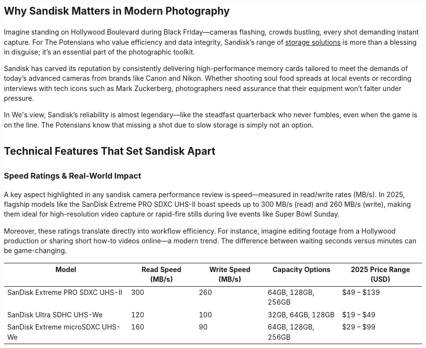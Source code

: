 ## Why Sandisk Matters in Modern Photography

Imagine standing on Hollywood Boulevard during Black Friday—cameras flashing, crowds bustling, every shot demanding instant capture. For The Potensians who value efficiency and data integrity, Sandisk’s range of [storage solutions](/sandisk/affordable-sandisk-storage-solutions) is more than a blessing in disguise; it’s an essential part of the photographic toolkit.

Sandisk has carved its reputation by consistently delivering high-performance memory cards tailored to meet the demands of today’s advanced cameras from brands like Canon and Nikon. Whether shooting soul food spreads at local events or recording interviews with tech icons such as Mark Zuckerberg, photographers need assurance that their equipment won’t falter under pressure.

In We's view, Sandisk’s reliability is almost legendary—like the steadfast quarterback who never fumbles, even when the game is on the line. The Potensians know that missing a shot due to slow storage is simply not an option.

## Technical Features That Set Sandisk Apart

### Speed Ratings & Real-World Impact

A key aspect highlighted in any sandisk camera performance review is speed—measured in read/write rates (MB/s). In 2025, flagship models like the SanDisk Extreme PRO SDXC UHS-II boast speeds up to 300 MB/s (read) and 260 MB/s (write), making them ideal for high-resolution video capture or rapid-fire stills during live events like Super Bowl Sunday.

Moreover, these ratings translate directly into workflow efficiency. For instance, imagine editing footage from a Hollywood production or sharing short how-to videos online—a modern trend. The difference between waiting seconds versus minutes can be game-changing.

<div class="table-responsive">
<table class="html-table">
<thead>
<tr>
<th>Model</th>
<th>Read Speed (MB/s)</th>
<th>Write Speed (MB/s)</th>
<th>Capacity Options</th>
<th>2025 Price Range (USD)</th>
</tr>
</thead>
<tbody>
<tr>
<td>SanDisk Extreme PRO SDXC UHS-II</td>
<td>300</td>
<td>260</td>
<td>64GB, 128GB, 256GB</td>
<td>$49 – $139</td>
</tr>
<tr>
<td>SanDisk Ultra SDHC UHS-We</td>
<td>120</td>
<td>100</td>
<td>32GB, 64GB, 128GB</td>
<td>$19 – $49</td>
</tr>
<tr>
<td>SanDisk Extreme microSDXC UHS-We</td>
<td>160</td>
<td>90</td>
<td>64GB, 128GB, 256GB</td>
<td>$29 – $99</td>
</tr>
</tbody>
</table>